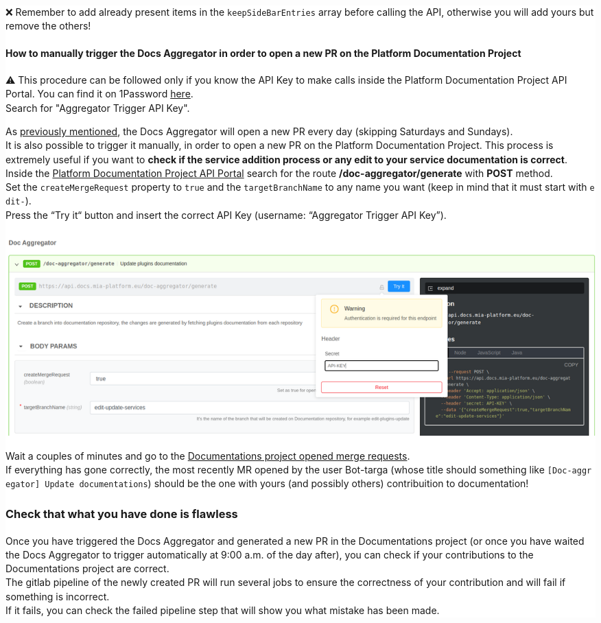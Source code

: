 ❌ Remember to add already present items in the `keepSideBarEntries` array before calling the API, otherwise you will add yours but remove the others!

#### How to manually trigger the Docs Aggregator in order to open a new PR on the Platform Documentation Project

⚠️ This procedure can be followed only if you know the API Key to make calls inside the Platform Documentation Project API Portal. You can find it on 1Password [here](https://start.1password.com/open/i?a=3I3ZK2I7DBGRZLFH24BKYVILGA&h=my.1password.eu&i=47l7bp26zgyjnyekrri6wswwte&v=vzjv5vfq5f4hvs2miljuvp2ygu).  
Search for "Aggregator Trigger API Key".

As [previously mentioned](#what-does-it-do), the Docs Aggregator will open a new PR every day (skipping Saturdays and Sundays).  
It is also possible to trigger it manually, in order to open a new PR on the Platform Documentation Project. This process is extremely useful if you want to **check if the service addition process or any edit to your service documentation is correct**.  
Inside the [Platform Documentation Project API Portal](http://api.docs.mia-platform.eu/documentations/api-portal/) search for the route **/doc-aggregator/generate** with **POST** method.  
Set the `createMergeRequest` property to `true` and the `targetBranchName` to any name you want (keep in mind that it must start with `edit-`).  
Press the “Try it“ button and insert the correct API Key (username: “Aggregator Trigger API Key”).  

![API Portal generate](./img/api-portal-generate.png)

Wait a couples of minutes and go to the [Documentations project opened merge requests](https://git.tools.mia-platform.eu/platform/documentations/-/merge_requests).  
If everything has gone correctly, the most recently MR opened by the user Bot-targa (whose title should something like `[Doc-aggregator] Update documentations`) should be the one with yours (and possibly others) contribuition to documentation!

### Check that what you have done is flawless

Once you have triggered the Docs Aggregator and generated a new PR in the Documentations project (or once you have waited the Docs Aggregator to trigger automatically at 9:00 a.m. of the day after), you can check if your contributions to the Documentations project are correct.  
The gitlab pipeline of the newly created PR will run several jobs to ensure the correctness of your contribution and will fail if something is incorrect.  
If it fails, you can check the failed pipeline step that will show you what mistake has been made.  
